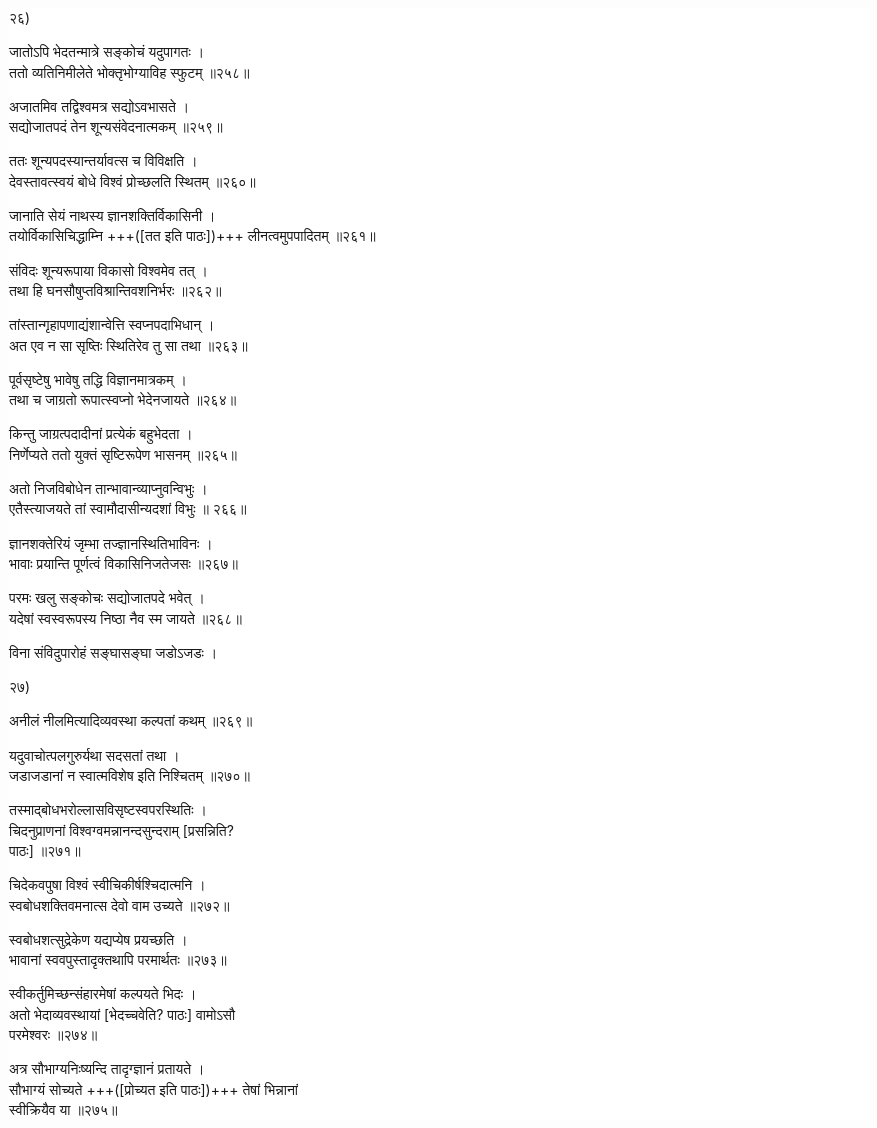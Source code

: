 २६)

जातोऽपि भेदतन्मात्रे सङ्कोचं यदुपागतः ।  
ततो व्यतिनिमीलेते भोक्तृभोग्याविह स्फुटम् ॥२५८॥

अजातमिव तद्विश्वमत्र सद्योऽवभासते ।  
सद्योजातपदं तेन शून्यसंवेदनात्मकम् ॥२५९॥

ततः शून्यपदस्यान्तर्यावत्स च विविक्षति ।  
देवस्तावत्स्वयं बोधे विश्वं प्रोच्छलति स्थितम् ॥२६०॥

जानाति सेयं नाथस्य ज्ञानशक्तिर्विकासिनी ।  
तयोर्विकासिचिद्धाम्नि +++([तत इति पाठः])+++ लीनत्वमुपपादितम् ॥२६१॥

संविदः शून्यरूपाया विकासो विश्वमेव तत् ।  
तथा हि घनसौषुप्तविश्रान्तिवशनिर्भरः ॥२६२॥

तांस्तान्गृहापणाद्यंशान्वेत्ति स्वप्नपदाभिधान् ।  
अत एव न सा सृष्तिः स्थितिरेव तु सा तथा ॥२६३॥

पूर्वसृष्टेषु भावेषु तद्धि विज्ञानमात्रकम् ।  
तथा च जाग्रतो रूपात्स्वप्नो भेदेनजायते ॥२६४॥

किन्तु जाग्रत्पदादीनां प्रत्येकं बहुभेदता ।  
निर्णेप्यते ततो युक्तं सृष्टिरूपेण भासनम् ॥२६५॥

अतो निजविबोधेन तान्भावान्व्याप्नुवन्विभुः ।  
एतैस्त्याजयते तां स्वामौदासीन्यदशां विभुः ॥ २६६॥

ज्ञानशक्तेरियं जृम्भा तज्ज्ञानस्थितिभाविनः ।  
भावाः प्रयान्ति पूर्णत्वं विकासिनिजतेजसः ॥२६७॥

परमः खलु सङ्कोचः सद्योजातपदे भवेत् ।  
यदेषां स्वस्वरूपस्य निष्ठा नैव स्म जायते ॥२६८॥

विना संविदुपारोहं सङ्घासङ्घा जडोऽजडः ।

२७)

अनीलं नीलमित्यादिव्यवस्था कल्पतां कथम् ॥२६९॥

यदुवाचोत्पलगुरुर्यथा सदसतां तथा ।  
जडाजडानां न स्वात्मविशेष इति निश्चितम् ॥२७०॥

तस्माद्बोधभरोल्लासविसृष्टस्वपरस्थितिः ।  
चिदनुप्राणनां विश्वग्वमन्नानन्दसुन्दराम् [प्रसन्निति?   
पाठः] ॥२७१॥

चिदेकवपुषा विश्वं स्वीचिकीर्षश्चिदात्मनि ।  
स्वबोधशक्तिवमनात्स देवो वाम उच्यते ॥२७२॥

स्वबोधशत्सुद्रेकेण यद्यप्येष प्रयच्छति ।  
भावानां स्ववपुस्तादृक्तथापि परमार्थतः ॥२७३॥

स्वीकर्तुमिच्छन्संहारमेषां कल्पयते भिदः ।  
अतो भेदाव्यवस्थायां [भेदच्चवेति? पाठः] वामोऽसौ   
परमेश्वरः ॥२७४॥

अत्र सौभाग्यनिःष्यन्दि तादृग्ज्ञानं प्रतायते ।  
सौभाग्यं सोच्यते +++([प्रोच्यत इति पाठः])+++ तेषां भिन्नानां   
स्वीक्रियैव या ॥२७५॥
